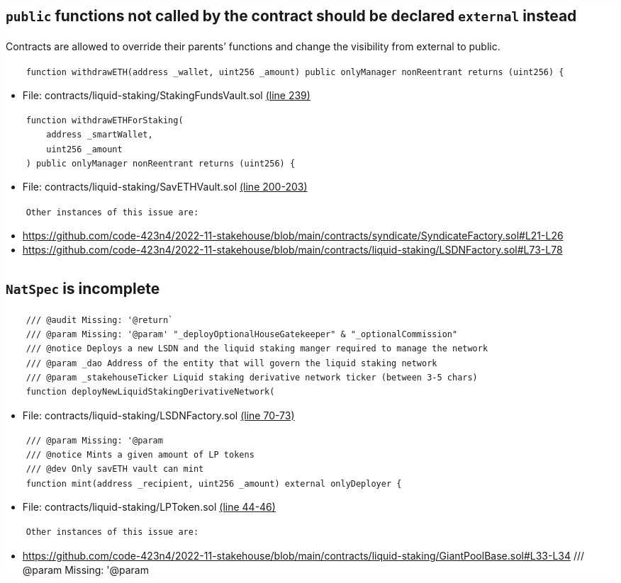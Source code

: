 ## `public` functions not called by the contract should be declared `external` instead
Contracts are allowed to override their parents’ functions and change the visibility from external to public.
```
    function withdrawETH(address _wallet, uint256 _amount) public onlyManager nonReentrant returns (uint256) {
```
* File: contracts/liquid-staking/StakingFundsVault.sol [(line 239)](https://github.com/code-423n4/2022-11-stakehouse/blob/main/contracts/liquid-staking/StakingFundsVault.sol#L239)
```
    function withdrawETHForStaking(
        address _smartWallet,
        uint256 _amount
    ) public onlyManager nonReentrant returns (uint256) {
```
* File: contracts/liquid-staking/SavETHVault.sol [(line 200-203)](https://github.com/code-423n4/2022-11-stakehouse/blob/main/contracts/liquid-staking/SavETHVault.sol#L200-L203)
```
	Other instances of this issue are:
```
* https://github.com/code-423n4/2022-11-stakehouse/blob/main/contracts/syndicate/SyndicateFactory.sol#L21-L26
* https://github.com/code-423n4/2022-11-stakehouse/blob/main/contracts/liquid-staking/LSDNFactory.sol#L73-L78


## `NatSpec` is incomplete

```
    /// @audit Missing: '@return`
    /// @param Missing: '@param' "_deployOptionalHouseGatekeeper" & "_optionalCommission"
    /// @notice Deploys a new LSDN and the liquid staking manger required to manage the network
    /// @param _dao Address of the entity that will govern the liquid staking network
    /// @param _stakehouseTicker Liquid staking derivative network ticker (between 3-5 chars)
    function deployNewLiquidStakingDerivativeNetwork(

```
* File: contracts/liquid-staking/LSDNFactory.sol [(line 70-73)](https://github.com/code-423n4/2022-11-stakehouse/blob/main/contracts/liquid-staking/LSDNFactory.sol#L70-L73)

```
    /// @param Missing: '@param 
    /// @notice Mints a given amount of LP tokens
    /// @dev Only savETH vault can mint
    function mint(address _recipient, uint256 _amount) external onlyDeployer {

```
* File: contracts/liquid-staking/LPToken.sol [(line 44-46)](https://github.com/code-423n4/2022-11-stakehouse/blob/main/contracts/liquid-staking/LPToken.sol#L44-L46)
```
	Other instances of this issue are:
```
* https://github.com/code-423n4/2022-11-stakehouse/blob/main/contracts/liquid-staking/GiantPoolBase.sol#L33-L34
    /// @param Missing: '@param 
